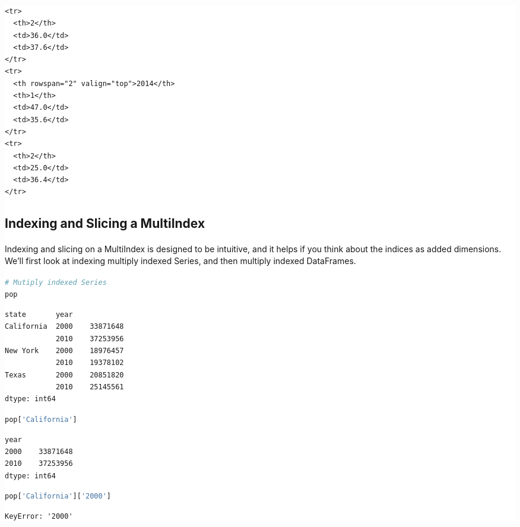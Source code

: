     <tr>
      <th>2</th>
      <td>36.0</td>
      <td>37.6</td>
    </tr>
    <tr>
      <th rowspan="2" valign="top">2014</th>
      <th>1</th>
      <td>47.0</td>
      <td>35.6</td>
    </tr>
    <tr>
      <th>2</th>
      <td>25.0</td>
      <td>36.4</td>
    </tr>
  </tbody>
</table>
</div>

## Indexing and Slicing a MultiIndex

Indexing and slicing on a MultiIndex is designed to be intuitive, and it
helps if you think about the indices as added dimensions. We’ll first
look at indexing multiply indexed Series, and then multiply indexed
DataFrames.

``` python
# Mutiply indexed Series
pop
```

    state       year
    California  2000    33871648
                2010    37253956
    New York    2000    18976457
                2010    19378102
    Texas       2000    20851820
                2010    25145561
    dtype: int64

``` python
pop['California']
```

    year
    2000    33871648
    2010    37253956
    dtype: int64

``` python
pop['California']['2000']
```

    KeyError: '2000'
